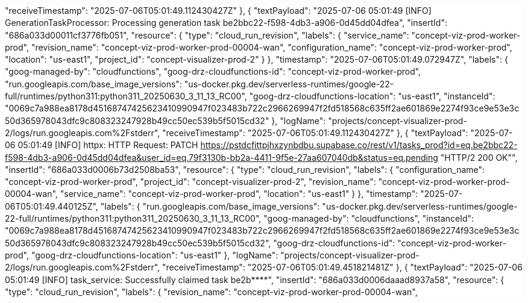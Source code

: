 "receiveTimestamp": "2025-07-06T05:01:49.112430427Z"
},
{
"textPayload": "2025-07-06 05:01:49 [INFO] GenerationTaskProcessor: Processing generation task be2bbc22-f598-4db3-a906-0d45dd04dfea",
"insertId": "686a033d00011cf3776fb051",
"resource": {
"type": "cloud_run_revision",
"labels": {
"service_name": "concept-viz-prod-worker-prod",
"revision_name": "concept-viz-prod-worker-prod-00004-wan",
"configuration_name": "concept-viz-prod-worker-prod",
"location": "us-east1",
"project_id": "concept-visualizer-prod-2"
}
},
"timestamp": "2025-07-06T05:01:49.072947Z",
"labels": {
"goog-managed-by": "cloudfunctions",
"goog-drz-cloudfunctions-id": "concept-viz-prod-worker-prod",
"run.googleapis.com/base_image_versions": "us-docker.pkg.dev/serverless-runtimes/google-22-full/runtimes/python311:python311_20250630_3_11_13_RC00",
"goog-drz-cloudfunctions-location": "us-east1",
"instanceId": "0069c7a988ea8178d45168747425623410990947f023483b722c2966269947f2fd518568c635ff2ae601869e2274f93ce9e53e3c50d365978043dfc9c808323247928b49cc50ec539b5f5015cd32"
},
"logName": "projects/concept-visualizer-prod-2/logs/run.googleapis.com%2Fstderr",
"receiveTimestamp": "2025-07-06T05:01:49.112430427Z"
},
{
"textPayload": "2025-07-06 05:01:49 [INFO] httpx: HTTP Request: PATCH https://pstdcfittpjhxzynbdbu.supabase.co/rest/v1/tasks_prod?id=eq.be2bbc22-f598-4db3-a906-0d45dd04dfea&user_id=eq.79f3130b-bb2a-4411-9f5e-27aa607040db&status=eq.pending \"HTTP/2 200 OK\"",
"insertId": "686a033d0006b73d2508ba53",
"resource": {
"type": "cloud_run_revision",
"labels": {
"configuration_name": "concept-viz-prod-worker-prod",
"project_id": "concept-visualizer-prod-2",
"revision_name": "concept-viz-prod-worker-prod-00004-wan",
"service_name": "concept-viz-prod-worker-prod",
"location": "us-east1"
}
},
"timestamp": "2025-07-06T05:01:49.440125Z",
"labels": {
"run.googleapis.com/base_image_versions": "us-docker.pkg.dev/serverless-runtimes/google-22-full/runtimes/python311:python311_20250630_3_11_13_RC00",
"goog-managed-by": "cloudfunctions",
"instanceId": "0069c7a988ea8178d45168747425623410990947f023483b722c2966269947f2fd518568c635ff2ae601869e2274f93ce9e53e3c50d365978043dfc9c808323247928b49cc50ec539b5f5015cd32",
"goog-drz-cloudfunctions-id": "concept-viz-prod-worker-prod",
"goog-drz-cloudfunctions-location": "us-east1"
},
"logName": "projects/concept-visualizer-prod-2/logs/run.googleapis.com%2Fstderr",
"receiveTimestamp": "2025-07-06T05:01:49.451821481Z"
},
{
"textPayload": "2025-07-06 05:01:49 [INFO] task_service: Successfully claimed task be2b\***\*",
"insertId": "686a033d0006daaad8937a58",
"resource": {
"type": "cloud_run_revision",
"labels": {
"revision_name": "concept-viz-prod-worker-prod-00004-wan",